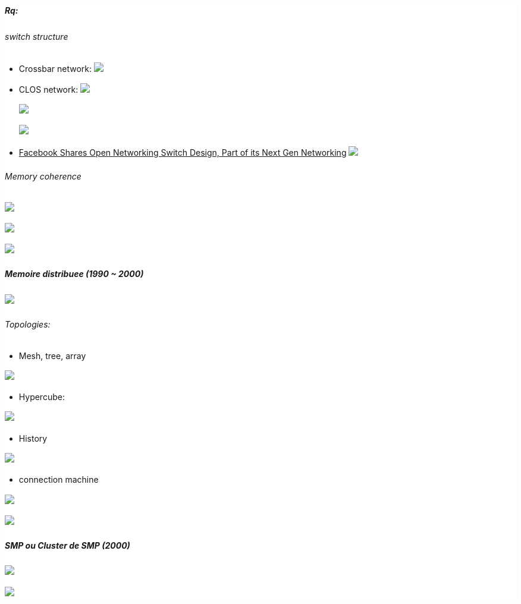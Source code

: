##### Rq:
###### *switch structure*
* Crossbar network:
![](http://www.romeyn.ca/telephony/images/crossbar.jpg)

* CLOS network:
  ![](http://users.ics.forth.gr/kateveni/534/03a/fig5/525.clos_def.jpeg)

  ![](http://users.ics.forth.gr/kateveni/534/03a/fig5/526.clos_prop.jpeg)

  ![](http://images.slideplayer.com/16/5076446/slides/slide_26.jpg)

* [Facebook Shares Open Networking Switch Design, Part of its Next Gen Networking](https://horovits.wordpress.com/2015/02/15/facebook-shares-open-switch-next-gen-networking-design/)
  ![](https://horovits.files.wordpress.com/2014/12/10734294_775986955823316_1197403205_n1.jpg)

###### Memory coherence
![](http://slideplayer.com/slide/5338833/17/images/14/Cache+Coherence+Problem+Example.jpg)

![](https://image.slidesharecdn.com/cachecoherence-130210124043-phpapp01/95/cache-coherence-4-638.jpg?cb=1360500084)

![](https://m.eet.com/media/1045636/0808esdMIPS01.gif)

##### Memoire distribuee (1990 ~ 2000)
![](https://people.eecs.berkeley.edu/~demmel/cs267/lecture09/SimpleParallelProcessorCray.gif)

###### Topologies:
* Mesh, tree, array

![](https://image.slidesharecdn.com/mappingofonemodelintoothermodel-110626033914-phpapp01/95/mapping-of-one-model-into-other-model-5-728.jpg?cb=1309059648)

* Hypercube:

![](https://image.slidesharecdn.com/mappingofonemodelintoothermodel-110626033914-phpapp01/95/mapping-of-one-model-into-other-model-6-728.jpg?cb=1309059648)

* History

![](https://perso.limsi.fr/jps/enseignement/tutoriels/archi/ARCHI.05.PassagedeMessages/image37.gif)

* connection machine

![](http://slideplayer.com/slide/4072307/13/images/39/23.5+Hypercubic+Connection+Machine+2.jpg)

![](http://slideplayer.com/slide/4072307/13/images/23/22.4+Fat-Tree-Based+Connection+Machine+5.jpg)

##### SMP ou Cluster de SMP (2000)
![](https://upload.wikimedia.org/wikipedia/commons/thumb/1/1c/SMP_-_Symmetric_Multiprocessor_System.svg/2000px-SMP_-_Symmetric_Multiprocessor_System.svg.png)

![](https://image.slidesharecdn.com/graph500hpgp16-160606060148/95/numaaware-scalable-graph-traversal-on-sgi-uv-systems-11-638.jpg?cb=1465193265)

